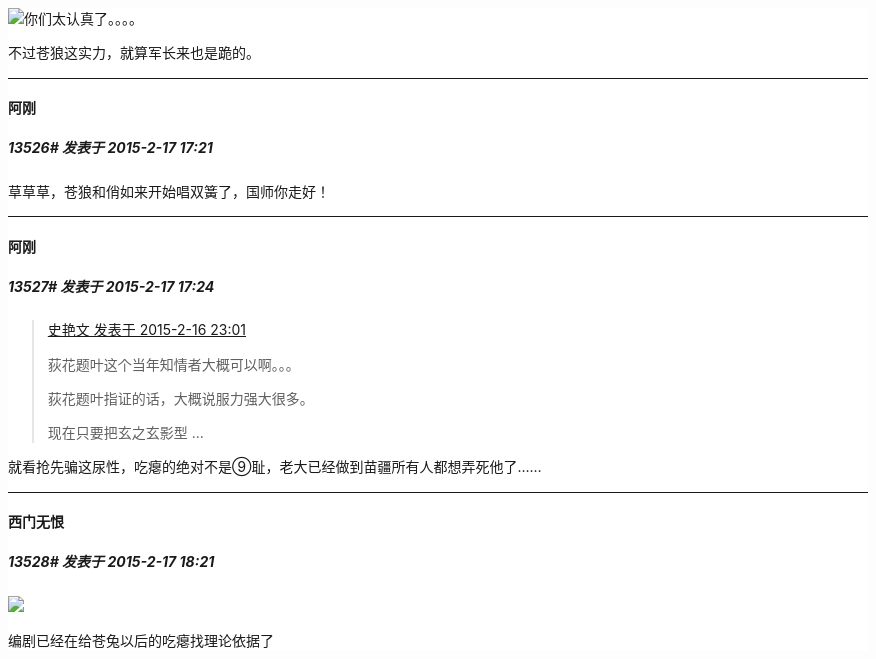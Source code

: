 

<img src="https://static.saraba1st.com/image/smiley/normal/083.gif" referrerpolicy="no-referrer">你们太认真了。。。。


不过苍狼这实力，就算军长来也是跪的。







-----

####  阿刚  
##### 13526#       发表于 2015-2-17 17:21




草草草，苍狼和俏如来开始唱双簧了，国师你走好！







-----

####  阿刚  
##### 13527#       发表于 2015-2-17 17:24



<blockquote><a href="httphttps://bbs.saraba1st.com/2b/forum.php?mod=redirect&amp;goto=findpost&amp;pid=28097482&amp;ptid=346283" target="_blank">史艳文 发表于 2015-2-16 23:01</a>

荻花题叶这个当年知情者大概可以啊。。。

荻花题叶指证的话，大概说服力强大很多。

现在只要把玄之玄影型 ...</blockquote>
就看抢先骗这尿性，吃瘪的绝对不是⑨耻，老大已经做到苗疆所有人都想弄死他了……







-----

####  西门无恨  
##### 13528#       发表于 2015-2-17 18:21



<img src="http://ww2.sinaimg.cn/bmiddle/68803c67gw1epciy2p512j20ev0cajse.jpg" referrerpolicy="no-referrer">


编剧已经在给苍兔以后的吃瘪找理论依据了





